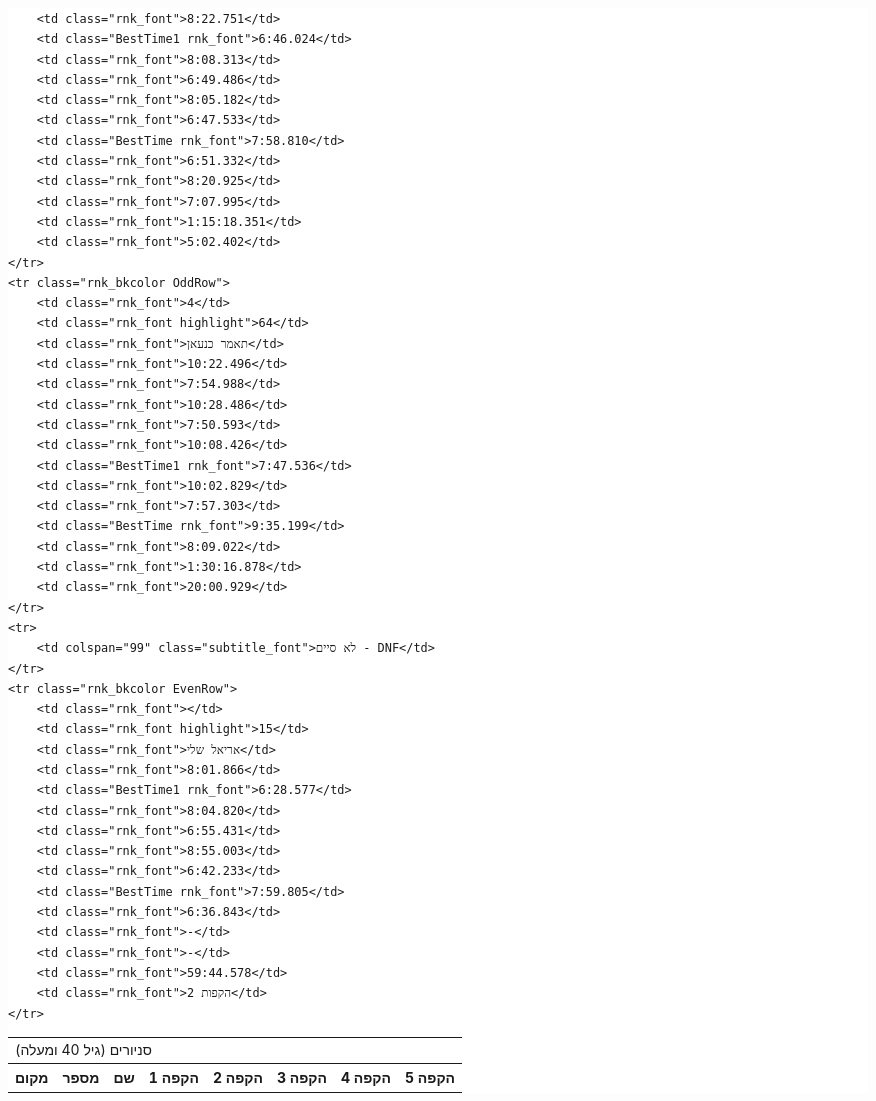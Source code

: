         <td class="rnk_font">8:22.751</td>
        <td class="BestTime1 rnk_font">6:46.024</td>
        <td class="rnk_font">8:08.313</td>
        <td class="rnk_font">6:49.486</td>
        <td class="rnk_font">8:05.182</td>
        <td class="rnk_font">6:47.533</td>
        <td class="BestTime rnk_font">7:58.810</td>
        <td class="rnk_font">6:51.332</td>
        <td class="rnk_font">8:20.925</td>
        <td class="rnk_font">7:07.995</td>
        <td class="rnk_font">1:15:18.351</td>
        <td class="rnk_font">5:02.402</td>
    </tr>
    <tr class="rnk_bkcolor OddRow">
        <td class="rnk_font">4</td>
        <td class="rnk_font highlight">64</td>
        <td class="rnk_font">תאמר כנעאן</td>
        <td class="rnk_font">10:22.496</td>
        <td class="rnk_font">7:54.988</td>
        <td class="rnk_font">10:28.486</td>
        <td class="rnk_font">7:50.593</td>
        <td class="rnk_font">10:08.426</td>
        <td class="BestTime1 rnk_font">7:47.536</td>
        <td class="rnk_font">10:02.829</td>
        <td class="rnk_font">7:57.303</td>
        <td class="BestTime rnk_font">9:35.199</td>
        <td class="rnk_font">8:09.022</td>
        <td class="rnk_font">1:30:16.878</td>
        <td class="rnk_font">20:00.929</td>
    </tr>
    <tr>
        <td colspan="99" class="subtitle_font">לא סיים - DNF</td>
    </tr>
    <tr class="rnk_bkcolor EvenRow">
        <td class="rnk_font"></td>
        <td class="rnk_font highlight">15</td>
        <td class="rnk_font">אריאל שלי</td>
        <td class="rnk_font">8:01.866</td>
        <td class="BestTime1 rnk_font">6:28.577</td>
        <td class="rnk_font">8:04.820</td>
        <td class="rnk_font">6:55.431</td>
        <td class="rnk_font">8:55.003</td>
        <td class="rnk_font">6:42.233</td>
        <td class="BestTime rnk_font">7:59.805</td>
        <td class="rnk_font">6:36.843</td>
        <td class="rnk_font">-</td>
        <td class="rnk_font">-</td>
        <td class="rnk_font">59:44.578</td>
        <td class="rnk_font">2 הקפות</td>
    </tr>
</table>
<table class="line_color">
    <tr>
        <td colspan="99" class="title_font">סניורים (גיל 40 ומעלה)</td>
    </tr>
    <tr class="rnkh_bkcolor">
        <th class="rnkh_font">מקום</th>
        <th class="rnkh_font">מספר</th>
        <th class="rnkh_font">שם</th>
        <th class="rnkh_font">הקפה 1</th>
        <th class="rnkh_font">הקפה 2</th>
        <th class="rnkh_font">הקפה 3</th>
        <th class="rnkh_font">הקפה 4</th>
        <th class="rnkh_font">הקפה 5</th>